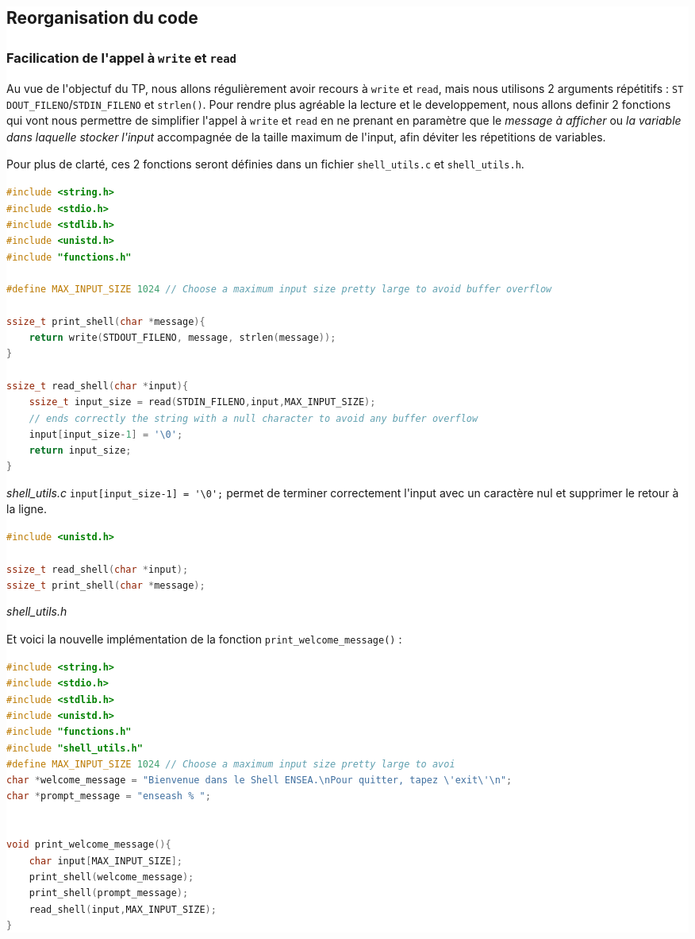 ## Reorganisation du code

### Facilication de l'appel à `write` et `read`

Au vue de l'objectuf du TP, nous allons régulièrement avoir recours à `write` et `read`, mais nous utilisons 2 arguments répétitifs : `STDOUT_FILENO`/`STDIN_FILENO` et `strlen()`. Pour rendre plus agréable la lecture et le developpement, nous allons definir 2 fonctions qui vont nous permettre de simplifier l'appel à `write` et `read` en ne prenant en paramètre que le *message à afficher* ou *la variable dans laquelle stocker l'input* accompagnée de la taille maximum de l'input, afin déviter les répetitions de variables.

Pour plus de clarté, ces 2 fonctions seront définies dans un fichier `shell_utils.c` et `shell_utils.h`.

```c title="shell_utils.c"
#include <string.h>
#include <stdio.h>
#include <stdlib.h>
#include <unistd.h>
#include "functions.h"

#define MAX_INPUT_SIZE 1024 // Choose a maximum input size pretty large to avoid buffer overflow

ssize_t print_shell(char *message){
    return write(STDOUT_FILENO, message, strlen(message));
}

ssize_t read_shell(char *input){
    ssize_t input_size = read(STDIN_FILENO,input,MAX_INPUT_SIZE);
    // ends correctly the string with a null character to avoid any buffer overflow
    input[input_size-1] = '\0';
    return input_size;
} 
```
*shell_utils.c*
`input[input_size-1] = '\0';` permet de terminer correctement l'input avec un caractère nul et supprimer le retour à la ligne.

```c title="shell_utils.h"
#include <unistd.h>

ssize_t read_shell(char *input);
ssize_t print_shell(char *message); 
```
*shell_utils.h*

Et voici la nouvelle implémentation de la fonction `print_welcome_message()` :
```c title="functions.c"
#include <string.h>
#include <stdio.h>
#include <stdlib.h>
#include <unistd.h>
#include "functions.h"
#include "shell_utils.h"
#define MAX_INPUT_SIZE 1024 // Choose a maximum input size pretty large to avoi
char *welcome_message = "Bienvenue dans le Shell ENSEA.\nPour quitter, tapez \'exit\'\n";
char *prompt_message = "enseash % ";


void print_welcome_message(){
    char input[MAX_INPUT_SIZE];
    print_shell(welcome_message);
    print_shell(prompt_message);
    read_shell(input,MAX_INPUT_SIZE);
}
```